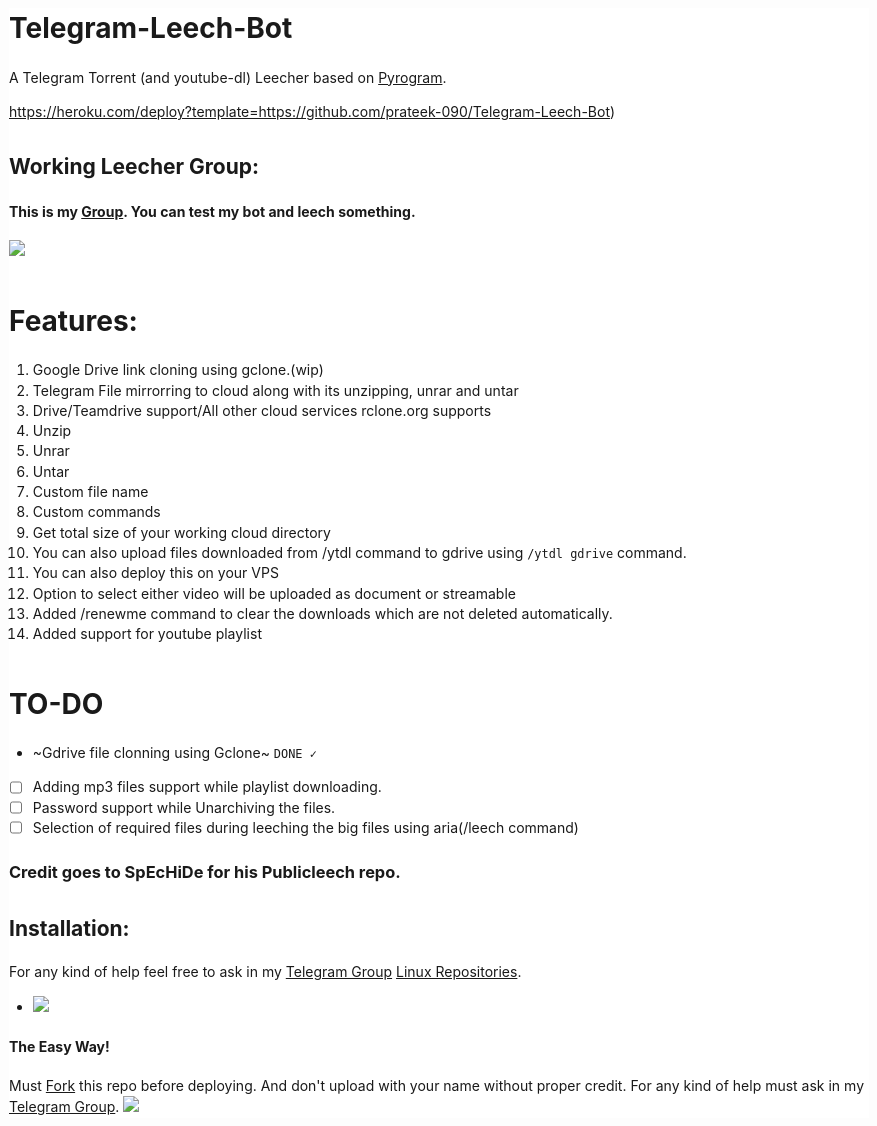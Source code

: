 # Telegram-Leech-Bot

A Telegram Torrent (and youtube-dl) Leecher based on [Pyrogram](https://github.com/pyrogram/pyrogram).

https://heroku.com/deploy?template=https://github.com/prateek-090/Telegram-Leech-Bot)

## Working Leecher Group:
#### This is my [Group](http://t.me/discovery_mirror). You can test my bot and leech something.
<a href="https://t.me/discovery_mirror"><img src="https://img.shields.io/badge/Telegram-Join%20Telegram%20Group-blue.svg?logo=telegram"></a>

# Features:
1. Google Drive link cloning using gclone.(wip)
2. Telegram File mirrorring to cloud along with its unzipping, unrar and untar
3. Drive/Teamdrive support/All other cloud services rclone.org supports
4. Unzip
5. Unrar
6. Untar
7. Custom file name
8. Custom commands
9. Get total size of your working cloud directory
10. You can also upload files downloaded from /ytdl command to gdrive using `/ytdl gdrive` command.
11. You can also deploy this on your VPS
12. Option to select either video will be uploaded as document or streamable
13. Added /renewme command to clear the downloads which are not deleted automatically.
14. Added support for youtube playlist
    
# TO-DO
-   ~Gdrive file clonning using Gclone~ `DONE ✓`
-   [ ] Adding mp3 files support while playlist downloading.
-   [ ] Password support while Unarchiving the files.
-   [ ] Selection of required files during leeching the big files using aria(/leech command)

### Credit goes to SpEcHiDe for his Publicleech repo.

## Installation:
For any kind of help feel free to ask in my [Telegram Group](http://t.me/linux_repo) [Linux Repositories](http://t.me/linux_repo).
- <a href="https://t.me/linux_repo"><img src="https://img.shields.io/badge/Telegram-Join%20Telegram%20Group-blue.svg?logo=telegram"></a>

#### The Easy Way!
Must [Fork](https://github.com/AbirHasan2005/Telegram-Leech-Bot/fork) this repo before deploying. And don't upload with your name without proper credit. For any kind of help must ask in my [Telegram Group](http://t.me/linux_repo). <a href="https://t.me/linux_repo"><img src="https://img.shields.io/badge/Telegram-Join%20Telegram%20Group-blue.svg?logo=telegram"></a>

